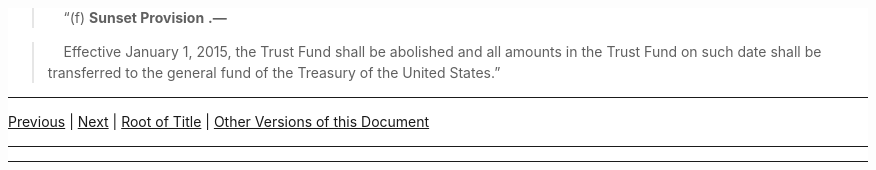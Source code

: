 >     “(f)  __Sunset Provision__  __.—__ 

>     Effective January 1, 2015, the Trust Fund shall be abolished and all amounts in the Trust Fund on such date shall be transferred to the general fund of the Treasury of the United States.”

----------

[Previous](./../../../..//us/usc/t7/ch99/m__us_usc_t7_ch99.md) | [Next](./../../../..//us/usc/t7/ch99/m__us_usc_t7_s7102.md) | [Root of Title](./../../../../) | [Other Versions of this Document](https://publicdocs.github.io/go/links?ns=uslm&ref=%2Fus%2Fusc%2Ft7%2Fs7101)

----------
----------

[/us/pl/103/407/s2]: https://publicdocs.github.io/go/links?ns=uslm&ref=%2Fus%2Fpl%2F103%2F407%2Fs2
[/us/stat/108/4210]: https://publicdocs.github.io/go/links?ns=uslm&ref=%2Fus%2Fstat%2F108%2F4210
[/us/pl/108/429/s4001]: https://publicdocs.github.io/go/links?ns=uslm&ref=%2Fus%2Fpl%2F108%2F429%2Fs4001
[/us/stat/118/2600]: https://publicdocs.github.io/go/links?ns=uslm&ref=%2Fus%2Fstat%2F118%2F2600
[/us/pl/103/407/s1]: https://publicdocs.github.io/go/links?ns=uslm&ref=%2Fus%2Fpl%2F103%2F407%2Fs1
[/us/stat/108/4210]: https://publicdocs.github.io/go/links?ns=uslm&ref=%2Fus%2Fstat%2F108%2F4210
[/us/pl/113/79/s12315]: https://publicdocs.github.io/go/links?ns=uslm&ref=%2Fus%2Fpl%2F113%2F79%2Fs12315
[/us/stat/128/995]: https://publicdocs.github.io/go/links?ns=uslm&ref=%2Fus%2Fstat%2F128%2F995
[/us/pl/108/429]: https://publicdocs.github.io/go/links?ns=uslm&ref=%2Fus%2Fpl%2F108%2F429
[/us/stat/118/2600]: https://publicdocs.github.io/go/links?ns=uslm&ref=%2Fus%2Fstat%2F118%2F2600
[/us/pl/109/280]: https://publicdocs.github.io/go/links?ns=uslm&ref=%2Fus%2Fpl%2F109%2F280
[/us/stat/120/1166]: https://publicdocs.github.io/go/links?ns=uslm&ref=%2Fus%2Fstat%2F120%2F1166
[/us/pl/110/343]: https://publicdocs.github.io/go/links?ns=uslm&ref=%2Fus%2Fpl%2F110%2F343
[/us/stat/122/3875]: https://publicdocs.github.io/go/links?ns=uslm&ref=%2Fus%2Fstat%2F122%2F3875
[/us/stat/118/2603]: https://publicdocs.github.io/go/links?ns=uslm&ref=%2Fus%2Fstat%2F118%2F2603
[/us/stat/118/2603]: https://publicdocs.github.io/go/links?ns=uslm&ref=%2Fus%2Fstat%2F118%2F2603
[/us/pl/113/79/s12316]: https://publicdocs.github.io/go/links?ns=uslm&ref=%2Fus%2Fpl%2F113%2F79%2Fs12316
[/us/stat/128/997]: https://publicdocs.github.io/go/links?ns=uslm&ref=%2Fus%2Fstat%2F128%2F997
[/us/usc/t7/s7101]: https://publicdocs.github.io/go/links?ns=uslm&ref=%2Fus%2Fusc%2Ft7%2Fs7101
[/us/pl/106/200/s506/d]: https://publicdocs.github.io/go/links?ns=uslm&ref=%2Fus%2Fpl%2F106%2F200%2Fs506%2Fd
[/us/usc/t7/s7101]: https://publicdocs.github.io/go/links?ns=uslm&ref=%2Fus%2Fusc%2Ft7%2Fs7101
[/us/pl/106/200/s506]: https://publicdocs.github.io/go/links?ns=uslm&ref=%2Fus%2Fpl%2F106%2F200%2Fs506
[/us/stat/114/303]: https://publicdocs.github.io/go/links?ns=uslm&ref=%2Fus%2Fstat%2F114%2F303
[/us/pl/107/210/s5102/c/2]: https://publicdocs.github.io/go/links?ns=uslm&ref=%2Fus%2Fpl%2F107%2F210%2Fs5102%2Fc%2F2
[/us/stat/116/1047]: https://publicdocs.github.io/go/links?ns=uslm&ref=%2Fus%2Fstat%2F116%2F1047
[/us/pl/108/429/s4002/c/5]: https://publicdocs.github.io/go/links?ns=uslm&ref=%2Fus%2Fpl%2F108%2F429%2Fs4002%2Fc%2F5
[/us/stat/118/2603]: https://publicdocs.github.io/go/links?ns=uslm&ref=%2Fus%2Fstat%2F118%2F2603
[/us/pl/109/280/s1633/b/2]: https://publicdocs.github.io/go/links?ns=uslm&ref=%2Fus%2Fpl%2F109%2F280%2Fs1633%2Fb%2F2
[/us/stat/120/1166]: https://publicdocs.github.io/go/links?ns=uslm&ref=%2Fus%2Fstat%2F120%2F1166
[/us/pl/110/343/s325/b/2]: https://publicdocs.github.io/go/links?ns=uslm&ref=%2Fus%2Fpl%2F110%2F343%2Fs325%2Fb%2F2
[/us/stat/122/3875]: https://publicdocs.github.io/go/links?ns=uslm&ref=%2Fus%2Fstat%2F122%2F3875
[/us/usc/t19/s1202]: https://publicdocs.github.io/go/links?ns=uslm&ref=%2Fus%2Fusc%2Ft19%2Fs1202


